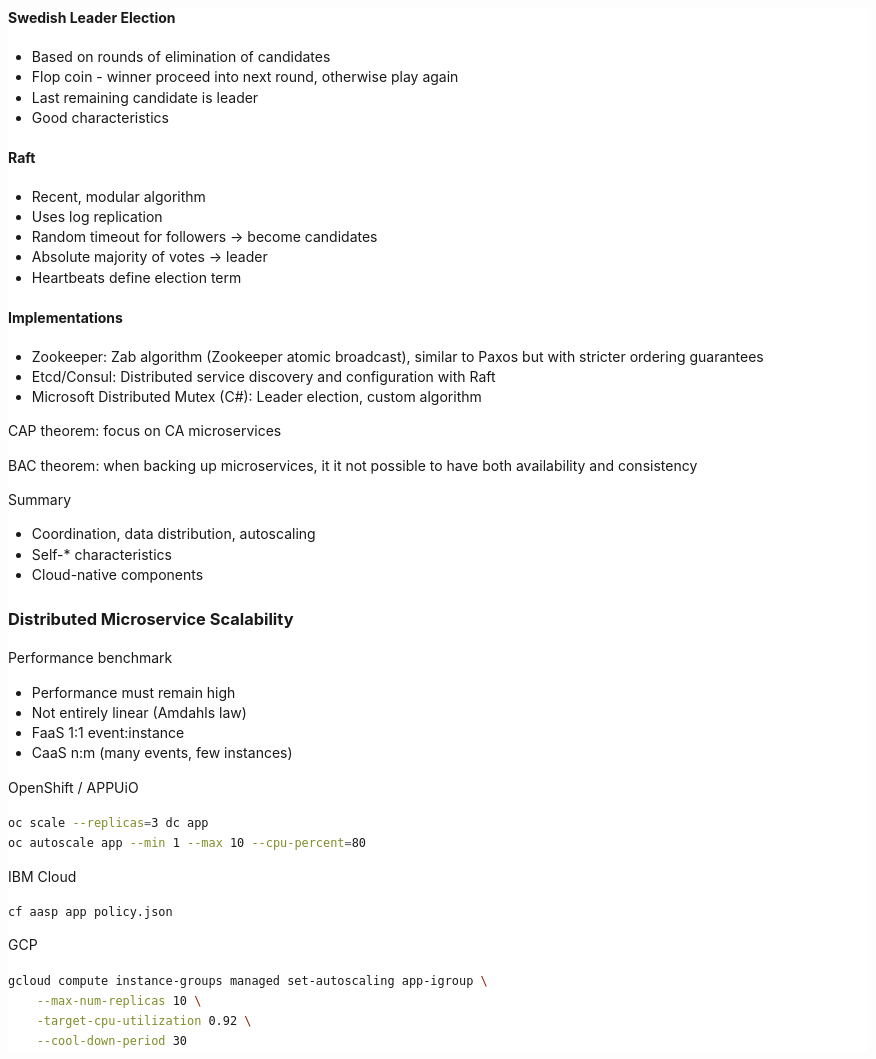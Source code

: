 #### Swedish Leader Election

- Based on rounds of elimination of candidates
- Flop coin - winner proceed into next round, otherwise play again
- Last remaining candidate is leader
- Good characteristics

#### Raft

- Recent, modular algorithm
- Uses log replication
- Random timeout for followers -> become candidates
- Absolute majority of votes -> leader
- Heartbeats define election term

#### Implementations

- Zookeeper: Zab algorithm (Zookeeper atomic broadcast), similar to Paxos but
  with stricter ordering guarantees
- Etcd/Consul: Distributed service discovery and configuration with Raft
- Microsoft Distributed Mutex (C#): Leader election, custom algorithm

CAP theorem: focus on CA microservices

BAC theorem: when backing up microservices, it it not possible to have both
availability and consistency

Summary

- Coordination, data distribution, autoscaling
- Self-* characteristics
- Cloud-native components

### Distributed Microservice Scalability

Performance benchmark

- Performance must remain high
- Not entirely linear (Amdahls law)
- FaaS 1:1 event:instance
- CaaS n:m (many events, few instances)

OpenShift / APPUiO

```sh
oc scale --replicas=3 dc app
oc autoscale app --min 1 --max 10 --cpu-percent=80
```

IBM Cloud

```sh
cf aasp app policy.json
```

GCP

```sh
gcloud compute instance-groups managed set-autoscaling app-igroup \
    --max-num-replicas 10 \
    -target-cpu-utilization 0.92 \
    --cool-down-period 30
```
